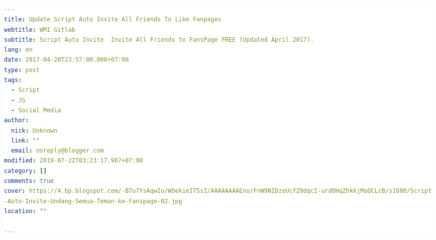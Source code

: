 ```yaml
---
title: Update Script Auto Invite All Friends To Like Fanpages
webtitle: WMI Gitlab
subtitle: Script Auto Invite  Invite All Friends to FansPage FREE (Updated April 2017).
lang: en
date: 2017-04-20T23:57:00.000+07:00
type: post
tags:
  - Script
  - JS
  - Social Media
author:
  nick: Unknown
  link: ""
  email: noreply@blogger.com
modified: 2019-07-22T03:23:17.967+07:00
category: []
comments: true
cover: https://4.bp.blogspot.com/-B7u7YsAqwIo/WOekieIT5sI/AAAAAAAAEno/FnW9NIDzeUcfZ0dqcI-urdOHqZhkkjMaQCLcB/s1600/Script-Auto-Invite-Undang-Semua-Teman-ke-Fanspage-02.jpg
location: ""

---
```

